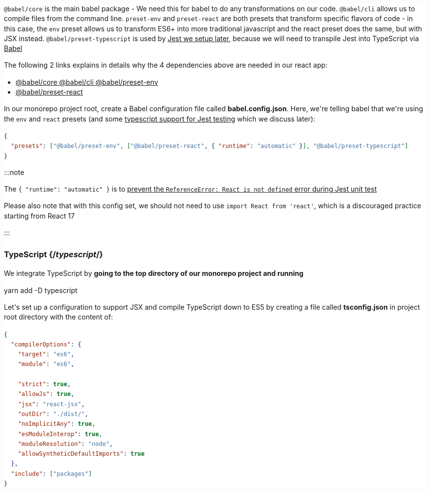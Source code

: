 </TerminalBlock>

`@babel/core` is the main babel package - We need this for babel to do any transformations on our code. `@babel/cli` allows us to compile files from the command line. `preset-env` and `preset-react` are both presets that transform specific flavors of code - in this case, the `env` preset allows us to transform ES6+ into more traditional javascript and the react preset does the same, but with JSX instead. `@babel/preset-typescript` is used by [Jest we setup later](#jest), because we will need to transpile Jest into TypeScript via [Babel][Babel]

The following 2 links explains in details why the 4 dependencies above are needed in our react app:

- [@babel/core @babel/cli @babel/preset-env](https://qubitpi.github.io/babel-website/docs/usage#overview)
- [@babel/preset-react](https://babeljs.io/docs/#jsx-and-react)

In our monorepo project root, create a Babel configuration file called **babel.config.json**. Here, we're telling babel that we're using the `env` and `react` presets (and some [typescript support for Jest testing](https://jestjs.io/docs/getting-started#using-typescript) which we discuss later):

```json
{
  "presets": ["@babel/preset-env", ["@babel/preset-react", { "runtime": "automatic" }], "@babel/preset-typescript"]
}
```
:::note

The `{ "runtime": "automatic" }` is to
[prevent the `ReferenceError: React is not defined` error during Jest unit test](https://stackoverflow.com/a/69834932)

Please also note that with this config set, we should not need to use `import React from 'react'`, which is a 
discouraged practice starting from React 17

:::

### TypeScript {/*typescript*/}

We integrate TypeScript by **going to the top directory of our monorepo project and running**

<TerminalBlock>

yarn add -D typescript

</TerminalBlock>

Let's set up a configuration to support JSX and compile TypeScript down to ES5 by creating a file called **tsconfig.json** in project root directory with the content of:

```json
{
  "compilerOptions": {
    "target": "es6",
    "module": "es6",

    "strict": true,
    "allowJs": true,
    "jsx": "react-jsx",
    "outDir": "./dist/",
    "noImplicitAny": true,
    "esModuleInterop": true,
    "moduleResolution": "node",
    "allowSyntheticDefaultImports": true
  },
  "include": ["packages"]
}
```


[Babel]: https://qubitpi.github.io/babel-website/
[create-react-app]: https://github.com/facebook/create-react-app
[Hot Module Replacement]: https://webpack.js.org/guides/hot-module-replacement/
[html-webpack-plugin]: https://github.com/jantimon/html-webpack-plugin
[Jest]: https://qubitpi.github.io/jest/
[JSX]: https://www.w3schools.com/react/react_jsx.asp
[Server-side rendering vs Client-side rendering]: https://stackoverflow.com/a/36623117
[ts-jest config]: https://kulshekhar.github.io/ts-jest/docs/getting-started/installation/#jest-config-file
[webpack]: https://webpack.js.org/
[webpack dev server]: https://github.com/webpack/webpack-dev-server
[^1]: https://stackoverflow.com/a/44987447/14312712
[^2]: https://stackoverflow.com/a/63152687/14312712
[^enabling-routed-page-refresh-with-webpack]: https://stackoverflow.com/a/72383988
[^mysterious]: https://stackoverflow.com/a/65811603
[^transformIgnorePatterns]: https://stackoverflow.com/a/49676319
